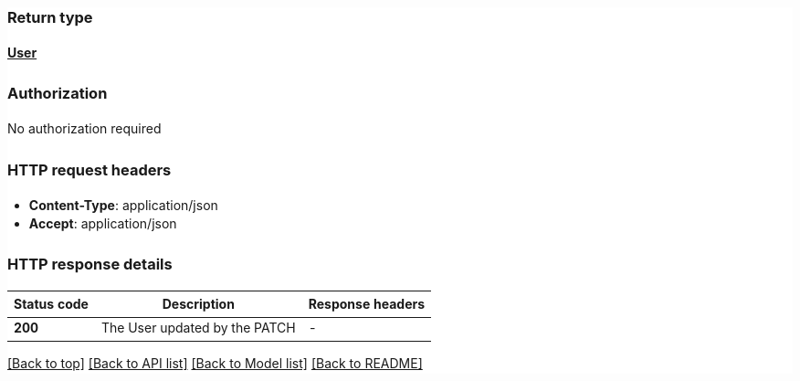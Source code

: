 ### Return type

[**User**](User.md)

### Authorization

No authorization required

### HTTP request headers

 - **Content-Type**: application/json
 - **Accept**: application/json

### HTTP response details
| Status code | Description | Response headers |
|-------------|-------------|------------------|
**200** | The User updated by the PATCH |  -  |

[[Back to top]](#) [[Back to API list]](../README.md#documentation-for-api-endpoints) [[Back to Model list]](../README.md#documentation-for-models) [[Back to README]](../README.md)

